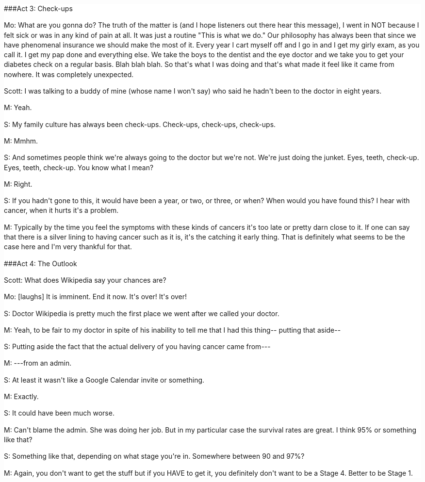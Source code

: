 ###Act 3: Check-ups

Mo: What are you gonna do?  The truth of the matter is (and I hope listeners out there hear this message), I went in NOT because I felt sick or was in any kind of pain at all.  It was just a routine "This is what we do."  Our philosophy has always been that since we have phenomenal insurance we should make the most of it.  Every year I cart myself off and I go in and I get my girly exam, as you call it.  I get my pap done and everything else.  We take the boys to the dentist and the eye doctor and we take you to get your diabetes check on a regular basis.  Blah blah blah.  So that's what I was doing and that's what made it feel like it came from nowhere.  It was completely unexpected.

Scott: I was talking to a buddy of mine (whose name I won't say) who said he hadn't been to the doctor in eight years.

M: Yeah.

S: My family culture has always been check-ups.  Check-ups, check-ups, check-ups.

M: Mmhm.

S: And sometimes people think we're always going to the doctor but we're not.  We're just doing the junket.  Eyes, teeth, check-up.  Eyes, teeth, check-up.  You know what I mean?

M: Right.

S: If you hadn't gone to this, it would have been a year, or two, or three, or when?  When would you have found this?  I hear with cancer, when it hurts it's a problem.

M: Typically by the time you feel the symptoms with these kinds of cancers it's too late or pretty darn close to it.  If one can say that there is a silver lining to having cancer such as it is, it's the catching it early thing.  That is definitely what seems to be the case here and I'm very thankful for that.

###Act 4: The Outlook

Scott: What does Wikipedia say your chances are?

Mo: [laughs]  It is imminent.  End it now.  It's over!  It's over!

S: Doctor Wikipedia is pretty much the first place we went after we called your doctor.

M: Yeah, to be fair to my doctor in spite of his inability to tell me that I had this thing-- putting that aside--

S: Putting aside the fact that the actual delivery of you having cancer came from---

M: ---from an admin.

S: At least it wasn't like a Google Calendar invite or something.

M: Exactly.

S: It could have been much worse.

M: Can't blame the admin. She was doing her job.  But in my particular case the survival rates are great.  I think 95% or something like that?

S: Something like that, depending on what stage you're in.  Somewhere between 90 and 97%?

M: Again, you don't want to get the stuff but if you HAVE to get it, you definitely don't want to be a Stage 4.  Better to be Stage 1.
